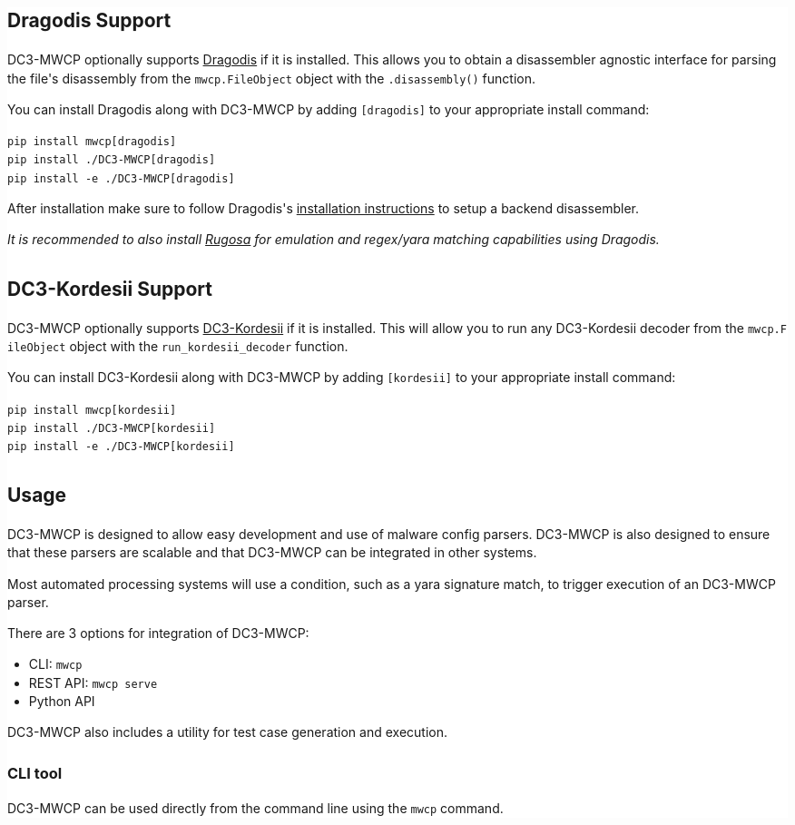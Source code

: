 ## Dragodis Support
DC3-MWCP optionally supports [Dragodis](https://github.com/Defense-Cyber-Crime-Center/Dragodis)
if it is installed. This allows you to obtain a disassembler agnostic interface for parsing
the file's disassembly from the `mwcp.FileObject` object with the `.disassembly()` function.

You can install Dragodis along with DC3-MWCP by adding `[dragodis]` to your appropriate install command:
```
pip install mwcp[dragodis]
pip install ./DC3-MWCP[dragodis]
pip install -e ./DC3-MWCP[dragodis]
```

After installation make sure to follow Dragodis's [installation instructions](https://github.com/Defense-Cyber-Crime-Center/Dragodis/blob/master/docs/install.rst) to setup
a backend disassembler.

*It is recommended to also install [Rugosa](https://github.com/Defense-Cyber-Crime-Center/rugosa) 
for emulation and regex/yara matching capabilities using Dragodis.*


## DC3-Kordesii Support
DC3-MWCP optionally supports [DC3-Kordesii](https://github.com/Defense-Cyber-Crime-Center/kordesii)
if it is installed. This will allow you to run any DC3-Kordesii decoder from the
`mwcp.FileObject` object with the `run_kordesii_decoder` function.

You can install DC3-Kordesii along with DC3-MWCP by adding `[kordesii]` to your appropriate install command:
```
pip install mwcp[kordesii]
pip install ./DC3-MWCP[kordesii]
pip install -e ./DC3-MWCP[kordesii]
```


## Usage
DC3-MWCP is designed to allow easy development and use of malware config parsers. DC3-MWCP is also designed to ensure
that these parsers are scalable and that DC3-MWCP can be integrated in other systems.

Most automated processing systems will use a condition, such as a yara signature match, to trigger execution
of an DC3-MWCP parser.

There are 3 options for integration of DC3-MWCP:
- CLI: `mwcp`
- REST API: `mwcp serve`
- Python API

DC3-MWCP also includes a utility for test case generation and execution.

### CLI tool

DC3-MWCP can be used directly from the command line using the `mwcp` command.
